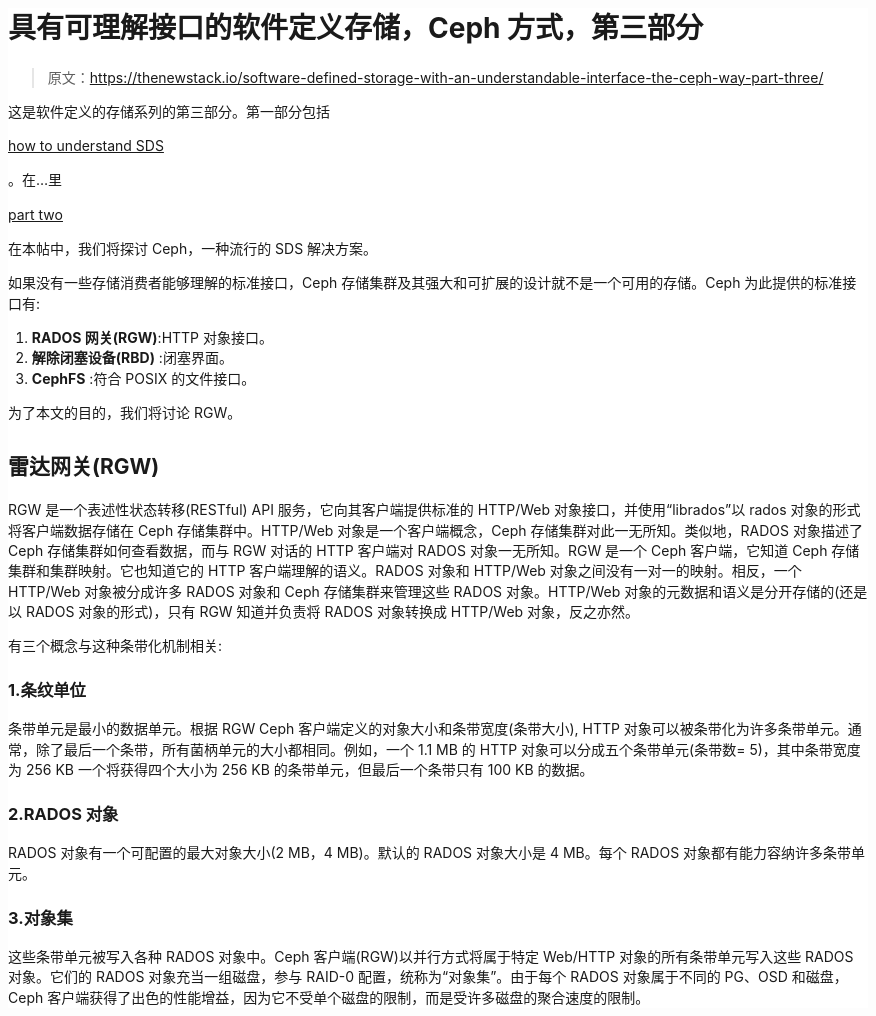 # 具有可理解接口的软件定义存储，Ceph 方式，第三部分

> 原文：<https://thenewstack.io/software-defined-storage-with-an-understandable-interface-the-ceph-way-part-three/>

这是软件定义的存储系列的第三部分。第一部分包括

[how to understand SDS](https://thenewstack.io/understanding-software-defined-storage/)

。在…里

[part two](https://thenewstack.io/software-defined-storage-ceph-way/)

在本帖中，我们将探讨 Ceph，一种流行的 SDS 解决方案。

如果没有一些存储消费者能够理解的标准接口，Ceph 存储集群及其强大和可扩展的设计就不是一个可用的存储。Ceph 为此提供的标准接口有:

1.  **RADOS 网关(RGW)**:HTTP 对象接口。
2.  **解除闭塞设备(RBD)** :闭塞界面。
3.  **CephFS** :符合 POSIX 的文件接口。

为了本文的目的，我们将讨论 RGW。

## 雷达网关(RGW)

RGW 是一个表述性状态转移(RESTful) API 服务，它向其客户端提供标准的 HTTP/Web 对象接口，并使用“librados”以 rados 对象的形式将客户端数据存储在 Ceph 存储集群中。HTTP/Web 对象是一个客户端概念，Ceph 存储集群对此一无所知。类似地，RADOS 对象描述了 Ceph 存储集群如何查看数据，而与 RGW 对话的 HTTP 客户端对 RADOS 对象一无所知。RGW 是一个 Ceph 客户端，它知道 Ceph 存储集群和集群映射。它也知道它的 HTTP 客户端理解的语义。RADOS 对象和 HTTP/Web 对象之间没有一对一的映射。相反，一个 HTTP/Web 对象被分成许多 RADOS 对象和 Ceph 存储集群来管理这些 RADOS 对象。HTTP/Web 对象的元数据和语义是分开存储的(还是以 RADOS 对象的形式)，只有 RGW 知道并负责将 RADOS 对象转换成 HTTP/Web 对象，反之亦然。

有三个概念与这种条带化机制相关:

### 1.条纹单位

条带单元是最小的数据单元。根据 RGW Ceph 客户端定义的对象大小和条带宽度(条带大小), HTTP 对象可以被条带化为许多条带单元。通常，除了最后一个条带，所有菌柄单元的大小都相同。例如，一个 1.1 MB 的 HTTP 对象可以分成五个条带单元(条带数= 5)，其中条带宽度为 256 KB 一个将获得四个大小为 256 KB 的条带单元，但最后一个条带只有 100 KB 的数据。

### 2.RADOS 对象

RADOS 对象有一个可配置的最大对象大小(2 MB，4 MB)。默认的 RADOS 对象大小是 4 MB。每个 RADOS 对象都有能力容纳许多条带单元。

### 3.对象集

这些条带单元被写入各种 RADOS 对象中。Ceph 客户端(RGW)以并行方式将属于特定 Web/HTTP 对象的所有条带单元写入这些 RADOS 对象。它们的 RADOS 对象充当一组磁盘，参与 RAID-0 配置，统称为“对象集”。由于每个 RADOS 对象属于不同的 PG、OSD 和磁盘，Ceph 客户端获得了出色的性能增益，因为它不受单个磁盘的限制，而是受许多磁盘的聚合速度的限制。
